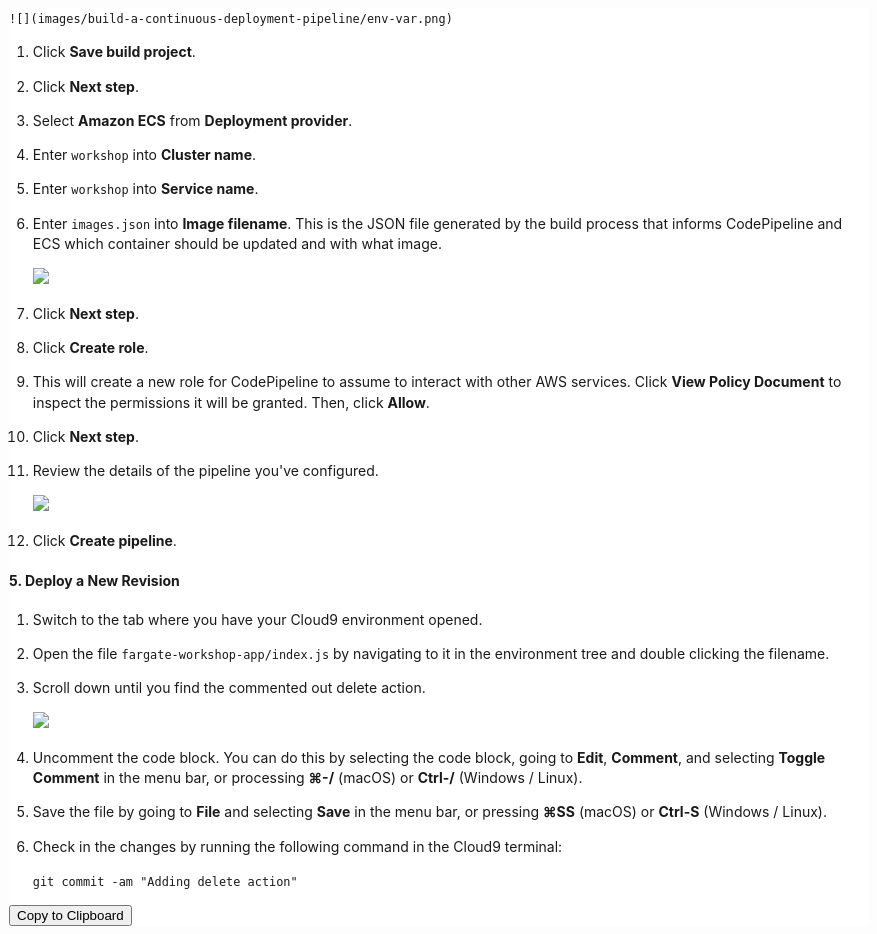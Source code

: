     ![](images/build-a-continuous-deployment-pipeline/env-var.png)

1. Click **Save build project**.

1. Click **Next step**.

1. Select **Amazon ECS** from **Deployment provider**.

1. Enter `workshop` into **Cluster name**.

1. Enter `workshop` into **Service name**.

1. Enter `images.json` into **Image filename**. This is the JSON file generated
   by the build process that informs CodePipeline and ECS which container should
   be updated and with what image.

    ![](images/build-a-continuous-deployment-pipeline/deploy.png)

1. Click **Next step**.

1. Click **Create role**.

1. This will create a new role for CodePipeline to assume to interact with other
   AWS services. Click **View Policy Document** to inspect the permissions it
   will be granted. Then, click **Allow**.

1. Click **Next step**.

1. Review the details of the pipeline you've configured.

    ![](images/build-a-continuous-deployment-pipeline/pipeline-details.png)

1. Click **Create pipeline**.

#### 5. Deploy a New Revision

1. Switch to the tab where you have your Cloud9 environment opened.

1. Open the file `fargate-workshop-app/index.js` by navigating to it in the
   environment tree and double clicking the filename.

1. Scroll down until you find the commented out delete action.

    ![](images/build-a-continuous-deployment-pipeline/commented-code.png)

1. Uncomment the code block. You can do this by selecting the code block, going
   to **Edit**, **Comment**, and selecting **Toggle Comment** in the menu bar, or
   processing **⌘-/** (macOS) or **Ctrl-/** (Windows / Linux).

1. Save the file by going to **File** and selecting **Save** in the menu bar, or
   pressing **⌘SS** (macOS) or **Ctrl-S** (Windows / Linux).

1. Check in the changes by running the following command in the Cloud9 terminal:

    ```console
    git commit -am "Adding delete action"
    ```
<button class="btn btn-outline-primary copy">Copy to Clipboard</button>
